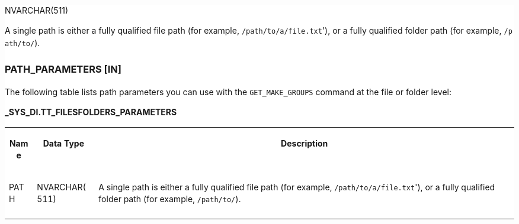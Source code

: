 </td>
<td valign="top">

NVARCHAR\(511\)

</td>
<td valign="top">

A single path is either a fully qualified file path \(for example, `/path/to/a/file.txt`'\), or a fully qualified folder path \(for example, `/path/to/`\).

</td>
</tr>
</table>



### PATH\_PARAMETERS \[IN\]

The following table lists path parameters you can use with the `GET_MAKE_GROUPS` command at the file or folder level:

**\_SYS\_DI.TT\_FILESFOLDERS\_PARAMETERS**


<table>
<tr>
<th valign="top">

Name

</th>
<th valign="top">

Data Type

</th>
<th valign="top">

Description

</th>
</tr>
<tr>
<td valign="top">

PATH

</td>
<td valign="top">

NVARCHAR\(511\)

</td>
<td valign="top">

A single path is either a fully qualified file path \(for example, `/path/to/a/file.txt`'\), or a fully qualified folder path \(for example, `/path/to/`\).

</td>
</tr>
<tr>
<td valign="top">
